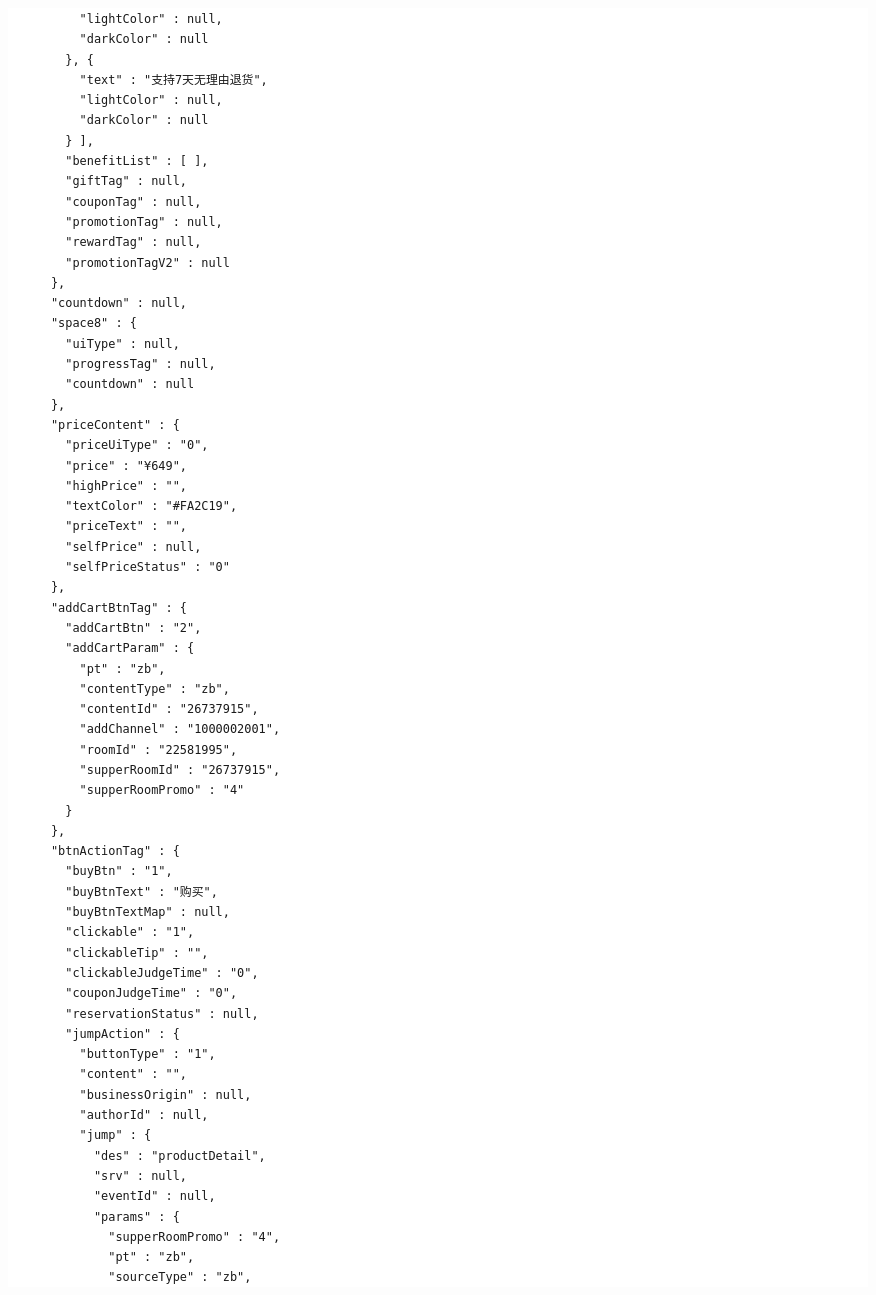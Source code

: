 ```
          "lightColor" : null,
          "darkColor" : null
        }, {
          "text" : "支持7天无理由退货",
          "lightColor" : null,
          "darkColor" : null
        } ],
        "benefitList" : [ ],
        "giftTag" : null,
        "couponTag" : null,
        "promotionTag" : null,
        "rewardTag" : null,
        "promotionTagV2" : null
      },
      "countdown" : null,
      "space8" : {
        "uiType" : null,
        "progressTag" : null,
        "countdown" : null
      },
      "priceContent" : {
        "priceUiType" : "0",
        "price" : "¥649",
        "highPrice" : "",
        "textColor" : "#FA2C19",
        "priceText" : "",
        "selfPrice" : null,
        "selfPriceStatus" : "0"
      },
      "addCartBtnTag" : {
        "addCartBtn" : "2",
        "addCartParam" : {
          "pt" : "zb",
          "contentType" : "zb",
          "contentId" : "26737915",
          "addChannel" : "1000002001",
          "roomId" : "22581995",
          "supperRoomId" : "26737915",
          "supperRoomPromo" : "4"
        }
      },
      "btnActionTag" : {
        "buyBtn" : "1",
        "buyBtnText" : "购买",
        "buyBtnTextMap" : null,
        "clickable" : "1",
        "clickableTip" : "",
        "clickableJudgeTime" : "0",
        "couponJudgeTime" : "0",
        "reservationStatus" : null,
        "jumpAction" : {
          "buttonType" : "1",
          "content" : "",
          "businessOrigin" : null,
          "authorId" : null,
          "jump" : {
            "des" : "productDetail",
            "srv" : null,
            "eventId" : null,
            "params" : {
              "supperRoomPromo" : "4",
              "pt" : "zb",
              "sourceType" : "zb",
```